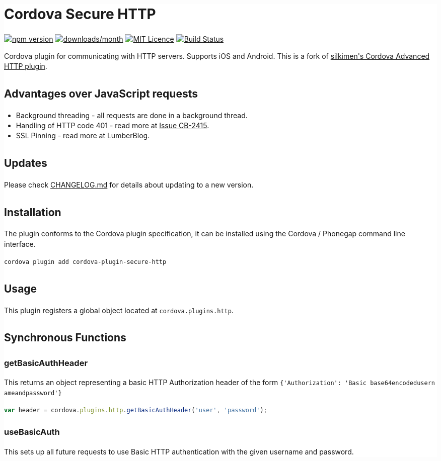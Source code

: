 Cordova Secure HTTP
===================
[![npm version](https://badge.fury.io/js/cordova-plugin-secure-http.svg)](https://badge.fury.io/js/cordova-plugin-secure-http)
[![downloads/month](https://img.shields.io/npm/dm/cordova-plugin-secure-http.svg)](https://www.npmjs.com/package/cordova-plugin-secure-http)
[![MIT Licence](https://badges.frapsoft.com/os/mit/mit.png)](https://opensource.org/licenses/mit-license.php)
[![Build Status](https://travis-ci.org/cakuki/cordova-plugin-secure-http.svg?branch=master)](https://travis-ci.org/cakuki/cordova-plugin-secure-http)


Cordova plugin for communicating with HTTP servers.  Supports iOS and Android.
This is a fork of [silkimen's Cordova Advanced HTTP plugin](https://github.com/silkimen/cordova-plugin-advanced-http).

## Advantages over JavaScript requests

 - Background threading - all requests are done in a background thread.
 - Handling of HTTP code 401 - read more at [Issue CB-2415](https://issues.apache.org/jira/browse/CB-2415).
 - SSL Pinning - read more at [LumberBlog](http://blog.lumberlabs.com/2012/04/why-app-developers-should-care-about.html).

## Updates

Please check [CHANGELOG.md](CHANGELOG.md) for details about updating to a new version.

## Installation

The plugin conforms to the Cordova plugin specification, it can be installed
using the Cordova / Phonegap command line interface.

```shell
cordova plugin add cordova-plugin-secure-http
```

## Usage

This plugin registers a global object located at `cordova.plugins.http`.


## Synchronous Functions

### getBasicAuthHeader
This returns an object representing a basic HTTP Authorization header of the form `{'Authorization': 'Basic base64encodedusernameandpassword'}`

```js
var header = cordova.plugins.http.getBasicAuthHeader('user', 'password');
```

### useBasicAuth
This sets up all future requests to use Basic HTTP authentication with the given username and password.
